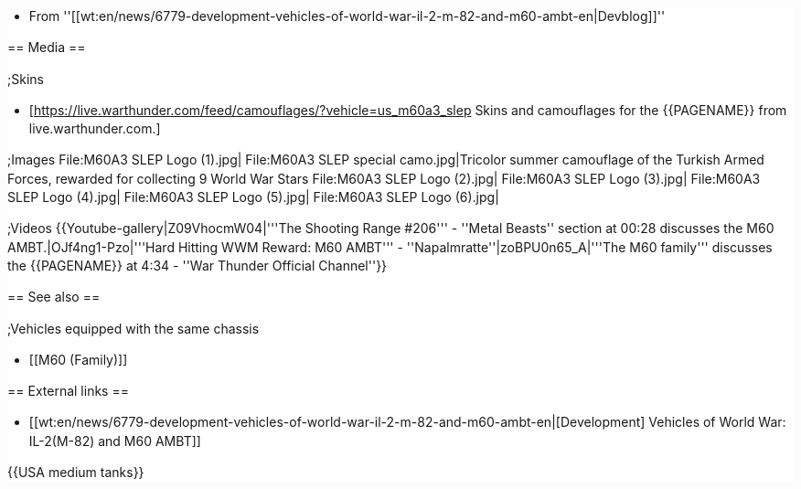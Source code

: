 - From ''[[wt:en/news/6779-development-vehicles-of-world-war-il-2-m-82-and-m60-ambt-en|Devblog]]''

== Media ==



;Skins

- [https://live.warthunder.com/feed/camouflages/?vehicle=us_m60a3_slep Skins and camouflages for the {{PAGENAME}} from live.warthunder.com.]

;Images
<gallery mode="packed-hover" heights="150px">
File:M60A3 SLEP Logo (1).jpg|
File:M60A3 SLEP special camo.jpg|Tricolor summer camouflage of the Turkish Armed Forces, rewarded for collecting 9 World War Stars
File:M60A3 SLEP Logo (2).jpg|
File:M60A3 SLEP Logo (3).jpg|
File:M60A3 SLEP Logo (4).jpg|
File:M60A3 SLEP Logo (5).jpg|
File:M60A3 SLEP Logo (6).jpg|
</gallery>

;Videos
{{Youtube-gallery|Z09VhocmW04|'''The Shooting Range #206''' - ''Metal Beasts'' section at 00:28 discusses the M60 AMBT.|OJf4ng1-Pzo|'''Hard Hitting WWM Reward: M60 AMBT''' - ''Napalmratte''|zoBPU0n65_A|'''The M60 family''' discusses the {{PAGENAME}} at 4:34 - ''War Thunder Official Channel''}}

== See also ==



;Vehicles equipped with the same chassis

- [[M60 (Family)]]

== External links ==



- [[wt:en/news/6779-development-vehicles-of-world-war-il-2-m-82-and-m60-ambt-en|[Development] Vehicles of World War: IL-2(M-82) and M60 AMBT]]

{{USA medium tanks}}

